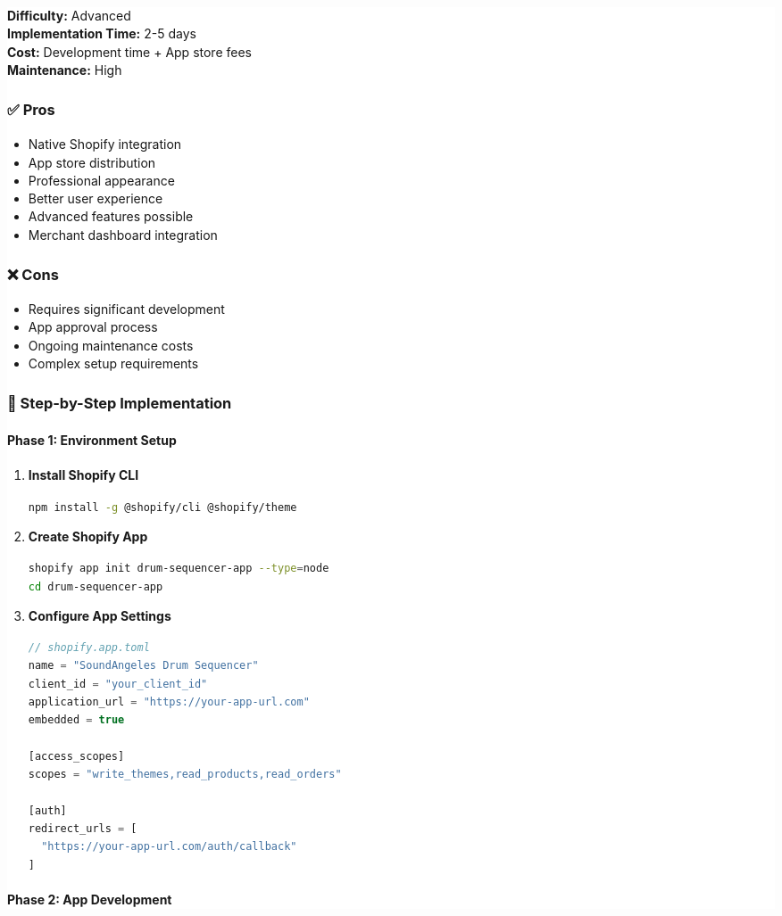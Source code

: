 **Difficulty:** Advanced  
**Implementation Time:** 2-5 days  
**Cost:** Development time + App store fees  
**Maintenance:** High

### ✅ Pros
- Native Shopify integration
- App store distribution
- Professional appearance
- Better user experience
- Advanced features possible
- Merchant dashboard integration

### ❌ Cons
- Requires significant development
- App approval process
- Ongoing maintenance costs
- Complex setup requirements

### 📝 Step-by-Step Implementation

#### Phase 1: Environment Setup

1. **Install Shopify CLI**
   ```bash
   npm install -g @shopify/cli @shopify/theme
   ```

2. **Create Shopify App**
   ```bash
   shopify app init drum-sequencer-app --type=node
   cd drum-sequencer-app
   ```

3. **Configure App Settings**
   ```javascript
   // shopify.app.toml
   name = "SoundAngeles Drum Sequencer"
   client_id = "your_client_id"
   application_url = "https://your-app-url.com"
   embedded = true
   
   [access_scopes]
   scopes = "write_themes,read_products,read_orders"
   
   [auth]
   redirect_urls = [
     "https://your-app-url.com/auth/callback"
   ]
   ```

#### Phase 2: App Development

